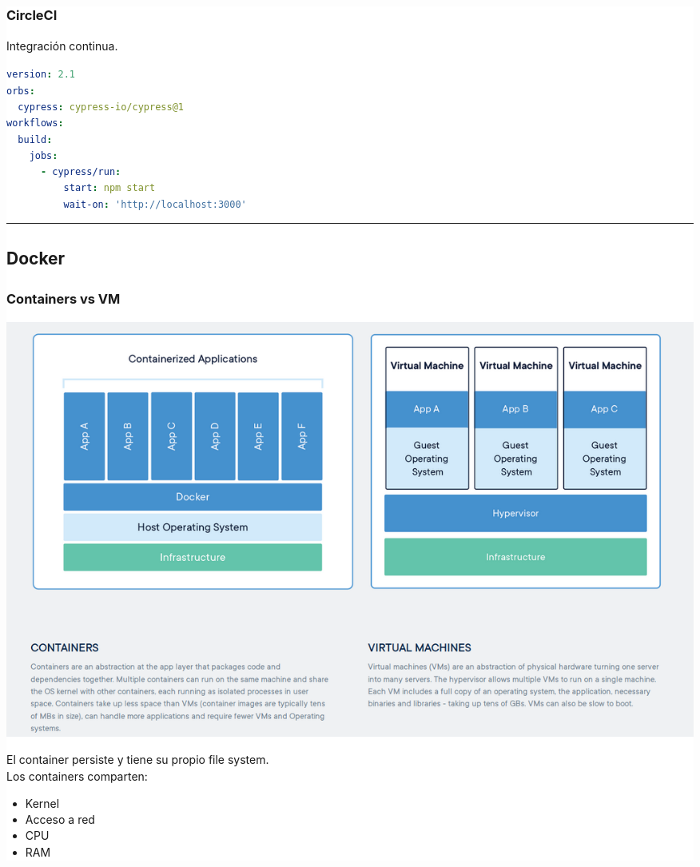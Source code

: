 ### CircleCI
Integración continua.

```yaml
version: 2.1
orbs:
  cypress: cypress-io/cypress@1
workflows:
  build:
    jobs:
      - cypress/run:
          start: npm start
          wait-on: 'http://localhost:3000'
```

---
## Docker

### Containers vs VM
![](2019-06-22-13-08-31.png)

El container persiste y tiene su propio file system.  
Los containers comparten:
- Kernel
- Acceso a red
- CPU
- RAM
